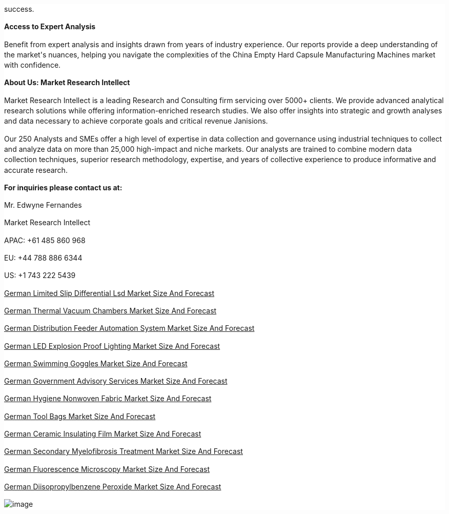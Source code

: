 success.</p><p class="" data-start="2006" data-end="2266"><strong data-start="2006" data-end="2035">Access to Expert Analysis</strong></p><p class="" data-start="2006" data-end="2266">Benefit from expert analysis and insights drawn from years of industry experience. Our reports provide a deep understanding of the market's nuances, helping you navigate the complexities of the China Empty Hard Capsule Manufacturing Machines market with confidence.</p><p><strong><span class="font-[700]">About Us: Market Research Intellect</span></strong></p><p><span class="">Market Research Intellect is a leading Research and Consulting firm servicing over 5000+ clients. We provide advanced analytical research solutions while offering information-enriched research studies.&nbsp;</span>We also offer insights into strategic and growth analyses and data necessary to achieve corporate goals and critical revenue Janisions.</p><p><span class="">Our 250 Analysts and SMEs offer a high level of expertise in data collection and governance using industrial techniques to collect and analyze data on more than 25,000 high-impact and niche markets. Our analysts are trained to combine modern data collection techniques, superior research methodology, expertise, and years of collective experience to produce informative and accurate research.</span></p><p><strong>For inquiries please contact us at:</strong></p><p>Mr. Edwyne Fernandes</p><p>Market Research Intellect</p><p>APAC: +61 485 860 968</p><p>EU: +44 788 886 6344</p><p>US: +1 743 222 5439</p><p><a href="https://github.com/ruturb23/Growth/blob/main/Limited-Slip-Differential-Lsd-Market/China-Limited-Slip-Differential-Lsd-Market.md">German Limited Slip Differential Lsd Market Size And Forecast</a></p><p><a href="https://github.com/ruturb23/Growth/blob/main/Thermal-Vacuum-Chambers-Market/China-Thermal-Vacuum-Chambers-Market.md">German Thermal Vacuum Chambers Market Size And Forecast</a></p><p><a href="https://github.com/ruturb23/Growth/blob/main/Distribution-Feeder-Automation-System-Market/China-Distribution-Feeder-Automation-System-Market.md">German Distribution Feeder Automation System Market Size And Forecast</a></p><p><a href="https://github.com/ruturb23/Growth/blob/main/LED-Explosion-Proof-Lighting-Market/China-LED-Explosion-Proof-Lighting-Market.md">German LED Explosion Proof Lighting Market Size And Forecast</a></p><p><a href="https://github.com/ruturb23/Growth/blob/main/Swimming-Goggles-Market/China-Swimming-Goggles-Market.md">German Swimming Goggles Market Size And Forecast</a></p><p><a href="https://github.com/ruturb23/Growth/blob/main/Government-Advisory-Services-Market/China-Government-Advisory-Services-Market.md">German Government Advisory Services Market Size And Forecast</a></p><p><a href="https://github.com/ruturb23/Growth/blob/main/Hygiene-Nonwoven-Fabric-Market/China-Hygiene-Nonwoven-Fabric-Market.md">German Hygiene Nonwoven Fabric Market Size And Forecast</a></p><p><a href="https://github.com/ruturb23/Growth/blob/main/Tool-Bags-Market/China-Tool-Bags-Market.md">German Tool Bags Market Size And Forecast</a></p><p><a href="https://github.com/ruturb23/Growth/blob/main/Ceramic-Insulating-Film-Market/China-Ceramic-Insulating-Film-Market.md">German Ceramic Insulating Film Market Size And Forecast</a></p><p><a href="https://github.com/ruturb23/Growth/blob/main/Secondary-Myelofibrosis-Treatment-Market/China-Secondary-Myelofibrosis-Treatment-Market.md">German Secondary Myelofibrosis Treatment Market Size And Forecast</a></p><p><a href="https://github.com/ruturb23/Growth/blob/main/Fluorescence-Microscopy-Market/China-Fluorescence-Microscopy-Market.md">German Fluorescence Microscopy Market Size And Forecast</a></p><p><a href="https://github.com/ruturb23/Growth/blob/main/Diisopropylbenzene-Peroxide-Market/China-Diisopropylbenzene-Peroxide-Market.md">German Diisopropylbenzene Peroxide Market Size And Forecast</a></p>
![image](https://github.com/user-attachments/assets/c4221e0c-1780-4c0f-b393-8810576e209f)
